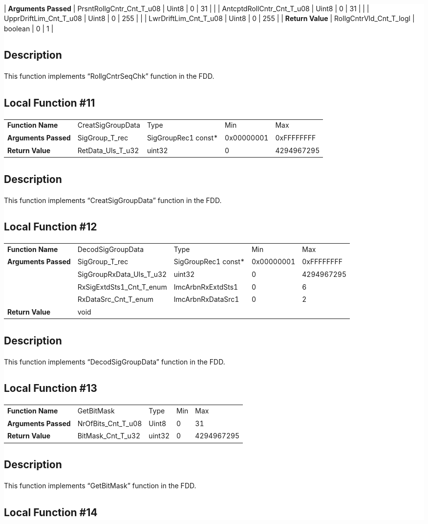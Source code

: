 | **Arguments Passed** | PrsntRollgCntr_Cnt_T_u08  | Uint8   | 0   | 31  |
|                      | AntcptdRollCntr_Cnt_T_u08 | Uint8   | 0   | 31  |
|                      | UpprDriftLim_Cnt_T_u08    | Uint8   | 0   | 255 |
|                      | LwrDriftLim_Cnt_T_u08     | Uint8   | 0   | 255 |
| **Return Value**     | RollgCntrVld_Cnt_T_logl   | boolean | 0   | 1   |

## Description

This function implements “RollgCntrSeqChk” function in the FDD.

## Local Function \#11

|                      |                   |                      |            |            |
|-------------|---------------------------|---------------|----------|----------|
| **Function Name**    | CreatSigGroupData | Type                 | Min        | Max        |
| **Arguments Passed** | SigGroup_T_rec    | SigGroupRec1 const\* | 0x00000001 | 0xFFFFFFFF |
| **Return Value**     | RetData_Uls_T_u32 | uint32               | 0          | 4294967295 |

## Description

This function implements “CreatSigGroupData” function in the FDD.

## Local Function \#12

|                      |                          |                      |            |            |
|-------------|---------------------------|---------------|----------|----------|
| **Function Name**    | DecodSigGroupData        | Type                 | Min        | Max        |
| **Arguments Passed** | SigGroup_T_rec           | SigGroupRec1 const\* | 0x00000001 | 0xFFFFFFFF |
|                      | SigGroupRxData_Uls_T_u32 | uint32               | 0          | 4294967295 |
|                      | RxSigExtdSts1_Cnt_T_enum | ImcArbnRxExtdSts1    | 0          | 6          |
|                      | RxDataSrc_Cnt_T_enum     | ImcArbnRxDataSrc1    | 0          | 2          |
| **Return Value**     | void                     |                      |            |            |

## Description

This function implements “DecodSigGroupData” function in the FDD.

## Local Function \#13

|                      |                    |        |     |            |
|----------------------|--------------------|--------|-----|------------|
| **Function Name**    | GetBitMask         | Type   | Min | Max        |
| **Arguments Passed** | NrOfBits_Cnt_T_u08 | Uint8  | 0   | 31         |
| **Return Value**     | BitMask_Cnt_T_u32  | uint32 | 0   | 4294967295 |

## Description

This function implements “GetBitMask” function in the FDD.

## Local Function \#14